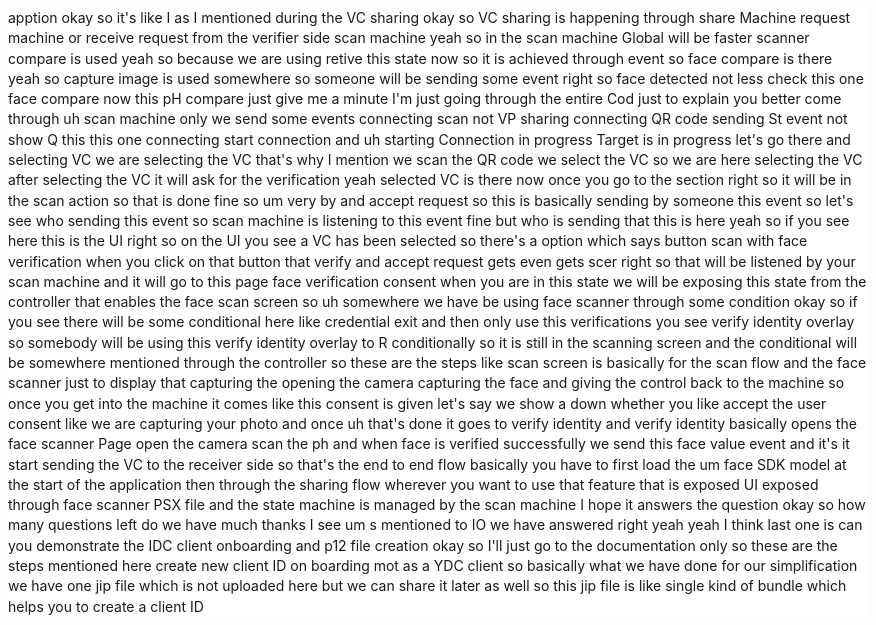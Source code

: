 apption okay so it's like I as I mentioned during the VC sharing okay so VC sharing is happening
through share Machine request machine or
receive request from the verifier side scan machine
yeah so in the scan machine
Global will be faster scanner compare is used yeah so
because we are using retive this state now so it is achieved through event so
face compare is there yeah so capture image is used somewhere
so someone will be sending some event right so face
detected not less check this one face compare now this pH compare just give me
a minute I'm just going through the entire Cod just to explain you better come through uh scan machine
only we send some events
connecting scan not VP sharing connecting QR code sending St
event not show Q
this this one connecting start connection
and uh starting Connection in progress Target is in progress let's go
there and selecting VC we are selecting the VC that's why I mention we scan the QR code we select the VC so we are here
selecting the VC after selecting the VC it will ask for the verification yeah selected VC is there now once you go to
the section right so it will be in the scan action so that is done fine
so um very by and accept request so this is
basically sending by someone this event so let's see who sending this event so
scan machine is listening to this event fine but who is sending that this is
here yeah so if you see here this is the UI right so on the UI you see a VC has
been selected so there's a option which says button scan with face verification
when you click on that button that verify and accept request gets even gets scer right so that will be listened by
your scan machine and it will go to this page face verification consent when you are in
this state we will be exposing this state from the controller that enables
the face scan screen so uh somewhere we have be using face
scanner through some
condition okay so if you see there will be some conditional
here like credential exit and then only use this verifications you see verify identity overlay so somebody will be
using this verify identity overlay to R conditionally so it is still in the
scanning screen and the conditional will be somewhere mentioned through the
controller so these are the steps like scan screen is basically for the scan flow and the face scanner just to
display that capturing the opening the camera capturing the face and giving the control back to the machine so once you
get into the machine it comes like this consent is given let's say we show a down whether you like accept the user
consent like we are capturing your photo and once uh that's done it goes to verify identity and verify identity
basically opens the face scanner Page open the camera scan the ph and when face is verified successfully we send
this face value event and it's it start sending the VC to the receiver
side so that's the end to end flow basically you have to first load the um
face SDK model at the start of the application then through the sharing flow wherever you want to use that
feature that is exposed UI exposed through face scanner PSX file and the state machine is managed by the scan
machine I hope it answers the question
okay so how many questions left do we have much thanks I see um s mentioned to
IO we have answered right yeah yeah I think last one is can
you demonstrate the IDC client onboarding and p12 file creation okay so I'll just go to the documentation only
so these are the steps mentioned here create new client ID on boarding mot as a YDC client so basically what we have
done for our simplification we have one jip file which is not uploaded here but we can share it later as well so this
jip file is like single kind of bundle which helps you to create a client ID